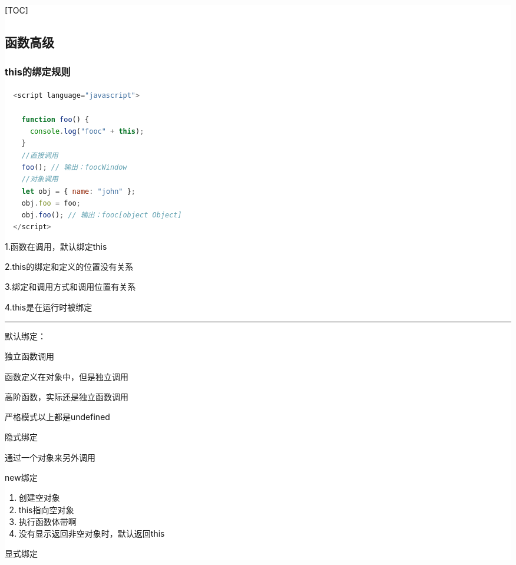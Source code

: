 [TOC]

## 函数高级

### this的绑定规则

```js
  <script language="javascript">

    function foo() {
      console.log("fooc" + this);
    }
    //直接调用
    foo(); // 输出：foocWindow
    //对象调用
    let obj = { name: "john" };
    obj.foo = foo;
    obj.foo(); // 输出：fooc[object Object]
  </script>
```

1.函数在调用，默认绑定this

2.this的绑定和定义的位置没有关系

3.绑定和调用方式和调用位置有关系

4.this是在运行时被绑定

<hr>


默认绑定：

独立函数调用

函数定义在对象中，但是独立调用

高阶函数，实际还是独立函数调用

严格模式以上都是undefined



隐式绑定

通过一个对象来另外调用



new绑定

1. 创建空对象
2. this指向空对象
3. 执行函数体带啊
4. 没有显示返回非空对象时，默认返回this



显式绑定 


  [s1]: 'aaa',